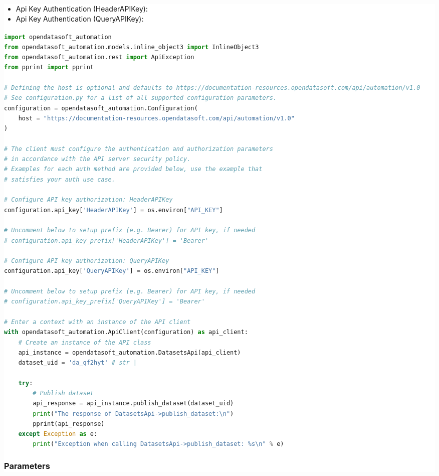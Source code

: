 * Api Key Authentication (HeaderAPIKey):
* Api Key Authentication (QueryAPIKey):

```python
import opendatasoft_automation
from opendatasoft_automation.models.inline_object3 import InlineObject3
from opendatasoft_automation.rest import ApiException
from pprint import pprint

# Defining the host is optional and defaults to https://documentation-resources.opendatasoft.com/api/automation/v1.0
# See configuration.py for a list of all supported configuration parameters.
configuration = opendatasoft_automation.Configuration(
    host = "https://documentation-resources.opendatasoft.com/api/automation/v1.0"
)

# The client must configure the authentication and authorization parameters
# in accordance with the API server security policy.
# Examples for each auth method are provided below, use the example that
# satisfies your auth use case.

# Configure API key authorization: HeaderAPIKey
configuration.api_key['HeaderAPIKey'] = os.environ["API_KEY"]

# Uncomment below to setup prefix (e.g. Bearer) for API key, if needed
# configuration.api_key_prefix['HeaderAPIKey'] = 'Bearer'

# Configure API key authorization: QueryAPIKey
configuration.api_key['QueryAPIKey'] = os.environ["API_KEY"]

# Uncomment below to setup prefix (e.g. Bearer) for API key, if needed
# configuration.api_key_prefix['QueryAPIKey'] = 'Bearer'

# Enter a context with an instance of the API client
with opendatasoft_automation.ApiClient(configuration) as api_client:
    # Create an instance of the API class
    api_instance = opendatasoft_automation.DatasetsApi(api_client)
    dataset_uid = 'da_qf2hyt' # str | 

    try:
        # Publish dataset
        api_response = api_instance.publish_dataset(dataset_uid)
        print("The response of DatasetsApi->publish_dataset:\n")
        pprint(api_response)
    except Exception as e:
        print("Exception when calling DatasetsApi->publish_dataset: %s\n" % e)
```



### Parameters

